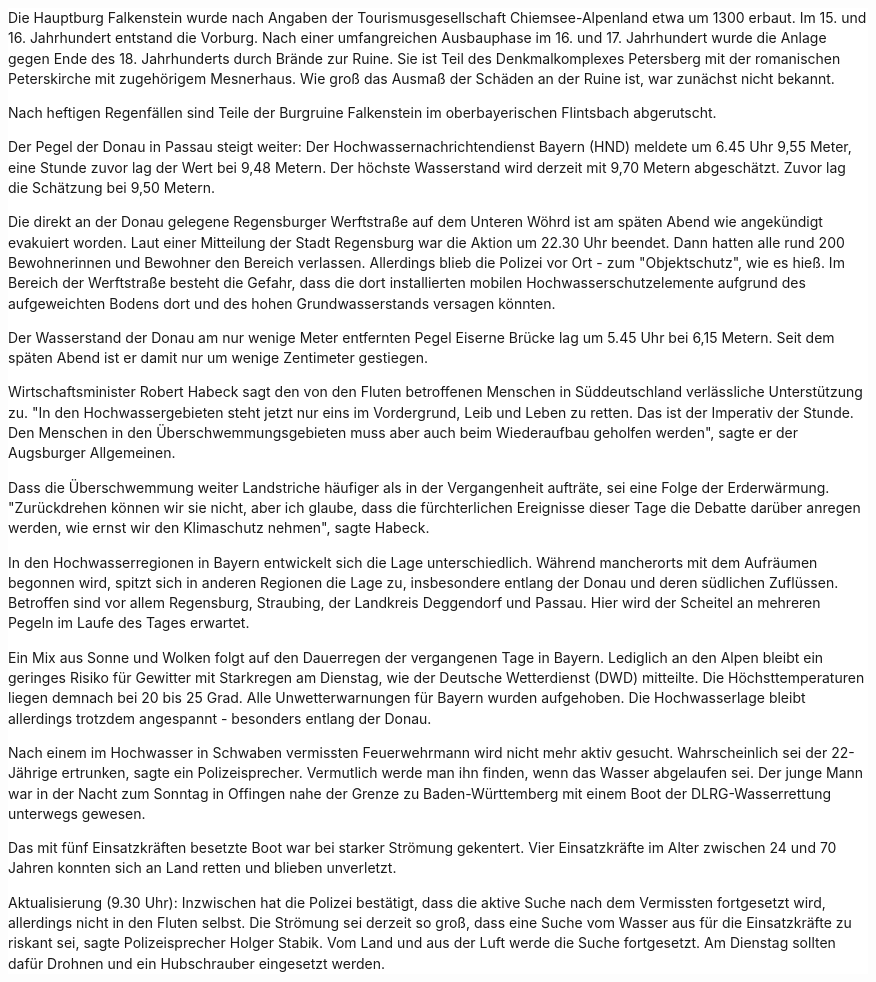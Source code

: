 Die Hauptburg Falkenstein wurde nach Angaben der Tourismusgesellschaft Chiemsee-Alpenland etwa um 1300 erbaut. Im 15. und 16. Jahrhundert entstand die Vorburg. Nach einer umfangreichen Ausbauphase im 16. und 17. Jahrhundert wurde die Anlage gegen Ende des 18. Jahrhunderts durch Brände zur Ruine. Sie ist Teil des Denkmalkomplexes Petersberg mit der romanischen Peterskirche mit zugehörigem Mesnerhaus. Wie groß das Ausmaß der Schäden an der Ruine ist, war zunächst nicht bekannt.

Nach heftigen Regenfällen sind Teile der Burgruine Falkenstein im oberbayerischen Flintsbach abgerutscht.

Der Pegel der Donau in Passau steigt weiter: Der Hochwassernachrichtendienst Bayern (HND) meldete um 6.45 Uhr 9,55 Meter, eine Stunde zuvor lag der Wert bei 9,48 Metern. Der höchste Wasserstand wird derzeit mit 9,70 Metern abgeschätzt. Zuvor lag die Schätzung bei 9,50 Metern.

Die direkt an der Donau gelegene Regensburger Werftstraße auf dem Unteren Wöhrd ist am späten Abend wie angekündigt evakuiert worden. Laut einer Mitteilung der Stadt Regensburg war die Aktion um 22.30 Uhr beendet. Dann hatten alle rund 200 Bewohnerinnen und Bewohner den Bereich verlassen. Allerdings blieb die Polizei vor Ort - zum "Objektschutz", wie es hieß. Im Bereich der Werftstraße besteht die Gefahr, dass die dort installierten mobilen Hochwasserschutzelemente aufgrund des aufgeweichten Bodens dort und des hohen Grundwasserstands versagen könnten.

Der Wasserstand der Donau am nur wenige Meter entfernten Pegel Eiserne Brücke lag um 5.45 Uhr bei 6,15 Metern. Seit dem späten Abend ist er damit nur um wenige Zentimeter gestiegen.

Wirtschaftsminister Robert Habeck sagt den von den Fluten betroffenen Menschen in Süddeutschland verlässliche Unterstützung zu. "In den Hochwassergebieten steht jetzt nur eins im Vordergrund, Leib und Leben zu retten. Das ist der Imperativ der Stunde. Den Menschen in den Überschwemmungsgebieten muss aber auch beim Wiederaufbau geholfen werden", sagte er der Augsburger Allgemeinen.

Dass die Überschwemmung weiter Landstriche häufiger als in der Vergangenheit aufträte, sei eine Folge der Erderwärmung. "Zurückdrehen können wir sie nicht, aber ich glaube, dass die fürchterlichen Ereignisse dieser Tage die Debatte darüber anregen werden, wie ernst wir den Klimaschutz nehmen", sagte Habeck.

In den Hochwasserregionen in Bayern entwickelt sich die Lage unterschiedlich. Während mancherorts mit dem Aufräumen begonnen wird, spitzt sich in anderen Regionen die Lage zu, insbesondere entlang der Donau und deren südlichen Zuflüssen. Betroffen sind vor allem Regensburg, Straubing, der Landkreis Deggendorf und Passau. Hier wird der Scheitel an mehreren Pegeln im Laufe des Tages erwartet.

Ein Mix aus Sonne und Wolken folgt auf den Dauerregen der vergangenen Tage in Bayern. Lediglich an den Alpen bleibt ein geringes Risiko für Gewitter mit Starkregen am Dienstag, wie der Deutsche Wetterdienst (DWD) mitteilte. Die Höchsttemperaturen liegen demnach bei 20 bis 25 Grad. Alle Unwetterwarnungen für Bayern wurden aufgehoben. Die Hochwasserlage bleibt allerdings trotzdem angespannt - besonders entlang der Donau.

Nach einem im Hochwasser in Schwaben vermissten Feuerwehrmann wird nicht mehr aktiv gesucht. Wahrscheinlich sei der 22-Jährige ertrunken, sagte ein Polizeisprecher. Vermutlich werde man ihn finden, wenn das Wasser abgelaufen sei. Der junge Mann war in der Nacht zum Sonntag in Offingen nahe der Grenze zu Baden-Württemberg mit einem Boot der DLRG-Wasserrettung unterwegs gewesen.

Das mit fünf Einsatzkräften besetzte Boot war bei starker Strömung gekentert. Vier Einsatzkräfte im Alter zwischen 24 und 70 Jahren konnten sich an Land retten und blieben unverletzt.

Aktualisierung (9.30 Uhr): Inzwischen hat die Polizei bestätigt, dass die aktive Suche nach dem Vermissten fortgesetzt wird, allerdings nicht in den Fluten selbst. Die Strömung sei derzeit so groß, dass eine Suche vom Wasser aus für die Einsatzkräfte zu riskant sei, sagte Polizeisprecher Holger Stabik. Vom Land und aus der Luft werde die Suche fortgesetzt. Am Dienstag sollten dafür Drohnen und ein Hubschrauber eingesetzt werden.

